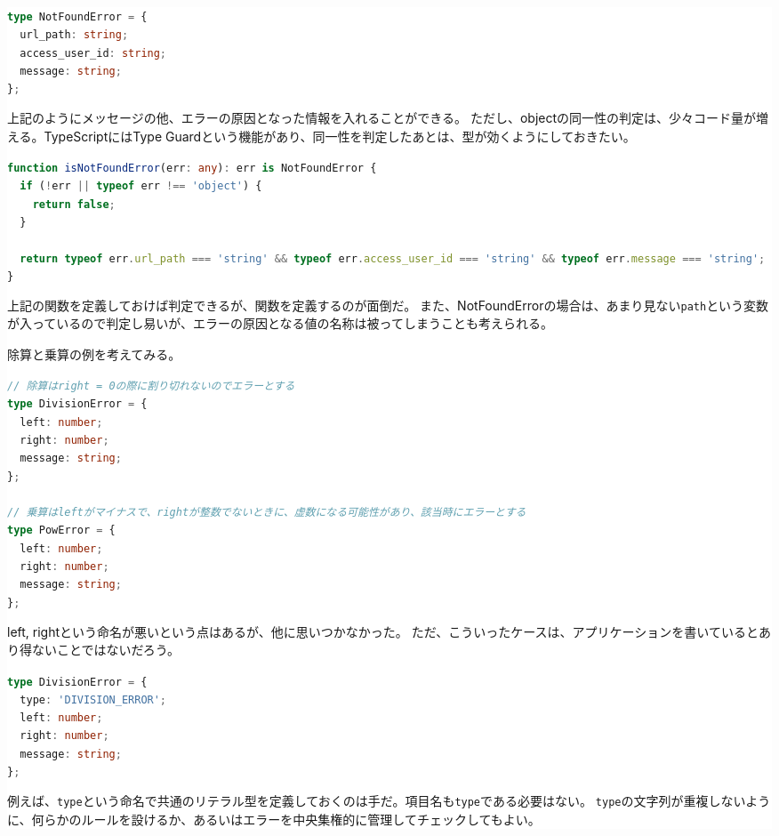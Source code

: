```ts
type NotFoundError = {
  url_path: string;
  access_user_id: string;
  message: string;
};
```

上記のようにメッセージの他、エラーの原因となった情報を入れることができる。
ただし、objectの同一性の判定は、少々コード量が増える。TypeScriptにはType Guardという機能があり、同一性を判定したあとは、型が効くようにしておきたい。

```ts
function isNotFoundError(err: any): err is NotFoundError {
  if (!err || typeof err !== 'object') {
    return false;
  }

  return typeof err.url_path === 'string' && typeof err.access_user_id === 'string' && typeof err.message === 'string';
}
```

上記の関数を定義しておけば判定できるが、関数を定義するのが面倒だ。
また、NotFoundErrorの場合は、あまり見ない`path`という変数が入っているので判定し易いが、エラーの原因となる値の名称は被ってしまうことも考えられる。

除算と乗算の例を考えてみる。
```ts
// 除算はright = 0の際に割り切れないのでエラーとする
type DivisionError = {
  left: number;
  right: number;
  message: string;
};

// 乗算はleftがマイナスで、rightが整数でないときに、虚数になる可能性があり、該当時にエラーとする
type PowError = {
  left: number;
  right: number;
  message: string;
};
```

left, rightという命名が悪いという点はあるが、他に思いつかなかった。
ただ、こういったケースは、アプリケーションを書いているとあり得ないことではないだろう。

```ts
type DivisionError = {
  type: 'DIVISION_ERROR';
  left: number;
  right: number;
  message: string;
};
```

例えば、`type`という命名で共通のリテラル型を定義しておくのは手だ。項目名も`type`である必要はない。
`type`の文字列が重複しないように、何らかのルールを設けるか、あるいはエラーを中央集権的に管理してチェックしてもよい。
